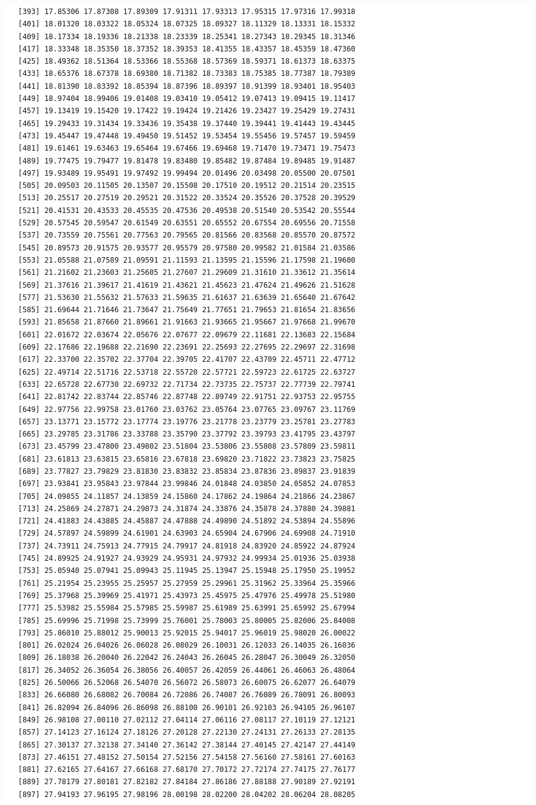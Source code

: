        [393] 17.85306 17.87308 17.89309 17.91311 17.93313 17.95315 17.97316 17.99318
       [401] 18.01320 18.03322 18.05324 18.07325 18.09327 18.11329 18.13331 18.15332
       [409] 18.17334 18.19336 18.21338 18.23339 18.25341 18.27343 18.29345 18.31346
       [417] 18.33348 18.35350 18.37352 18.39353 18.41355 18.43357 18.45359 18.47360
       [425] 18.49362 18.51364 18.53366 18.55368 18.57369 18.59371 18.61373 18.63375
       [433] 18.65376 18.67378 18.69380 18.71382 18.73383 18.75385 18.77387 18.79389
       [441] 18.81390 18.83392 18.85394 18.87396 18.89397 18.91399 18.93401 18.95403
       [449] 18.97404 18.99406 19.01408 19.03410 19.05412 19.07413 19.09415 19.11417
       [457] 19.13419 19.15420 19.17422 19.19424 19.21426 19.23427 19.25429 19.27431
       [465] 19.29433 19.31434 19.33436 19.35438 19.37440 19.39441 19.41443 19.43445
       [473] 19.45447 19.47448 19.49450 19.51452 19.53454 19.55456 19.57457 19.59459
       [481] 19.61461 19.63463 19.65464 19.67466 19.69468 19.71470 19.73471 19.75473
       [489] 19.77475 19.79477 19.81478 19.83480 19.85482 19.87484 19.89485 19.91487
       [497] 19.93489 19.95491 19.97492 19.99494 20.01496 20.03498 20.05500 20.07501
       [505] 20.09503 20.11505 20.13507 20.15508 20.17510 20.19512 20.21514 20.23515
       [513] 20.25517 20.27519 20.29521 20.31522 20.33524 20.35526 20.37528 20.39529
       [521] 20.41531 20.43533 20.45535 20.47536 20.49538 20.51540 20.53542 20.55544
       [529] 20.57545 20.59547 20.61549 20.63551 20.65552 20.67554 20.69556 20.71558
       [537] 20.73559 20.75561 20.77563 20.79565 20.81566 20.83568 20.85570 20.87572
       [545] 20.89573 20.91575 20.93577 20.95579 20.97580 20.99582 21.01584 21.03586
       [553] 21.05588 21.07589 21.09591 21.11593 21.13595 21.15596 21.17598 21.19600
       [561] 21.21602 21.23603 21.25605 21.27607 21.29609 21.31610 21.33612 21.35614
       [569] 21.37616 21.39617 21.41619 21.43621 21.45623 21.47624 21.49626 21.51628
       [577] 21.53630 21.55632 21.57633 21.59635 21.61637 21.63639 21.65640 21.67642
       [585] 21.69644 21.71646 21.73647 21.75649 21.77651 21.79653 21.81654 21.83656
       [593] 21.85658 21.87660 21.89661 21.91663 21.93665 21.95667 21.97668 21.99670
       [601] 22.01672 22.03674 22.05676 22.07677 22.09679 22.11681 22.13683 22.15684
       [609] 22.17686 22.19688 22.21690 22.23691 22.25693 22.27695 22.29697 22.31698
       [617] 22.33700 22.35702 22.37704 22.39705 22.41707 22.43709 22.45711 22.47712
       [625] 22.49714 22.51716 22.53718 22.55720 22.57721 22.59723 22.61725 22.63727
       [633] 22.65728 22.67730 22.69732 22.71734 22.73735 22.75737 22.77739 22.79741
       [641] 22.81742 22.83744 22.85746 22.87748 22.89749 22.91751 22.93753 22.95755
       [649] 22.97756 22.99758 23.01760 23.03762 23.05764 23.07765 23.09767 23.11769
       [657] 23.13771 23.15772 23.17774 23.19776 23.21778 23.23779 23.25781 23.27783
       [665] 23.29785 23.31786 23.33788 23.35790 23.37792 23.39793 23.41795 23.43797
       [673] 23.45799 23.47800 23.49802 23.51804 23.53806 23.55808 23.57809 23.59811
       [681] 23.61813 23.63815 23.65816 23.67818 23.69820 23.71822 23.73823 23.75825
       [689] 23.77827 23.79829 23.81830 23.83832 23.85834 23.87836 23.89837 23.91839
       [697] 23.93841 23.95843 23.97844 23.99846 24.01848 24.03850 24.05852 24.07853
       [705] 24.09855 24.11857 24.13859 24.15860 24.17862 24.19864 24.21866 24.23867
       [713] 24.25869 24.27871 24.29873 24.31874 24.33876 24.35878 24.37880 24.39881
       [721] 24.41883 24.43885 24.45887 24.47888 24.49890 24.51892 24.53894 24.55896
       [729] 24.57897 24.59899 24.61901 24.63903 24.65904 24.67906 24.69908 24.71910
       [737] 24.73911 24.75913 24.77915 24.79917 24.81918 24.83920 24.85922 24.87924
       [745] 24.89925 24.91927 24.93929 24.95931 24.97932 24.99934 25.01936 25.03938
       [753] 25.05940 25.07941 25.09943 25.11945 25.13947 25.15948 25.17950 25.19952
       [761] 25.21954 25.23955 25.25957 25.27959 25.29961 25.31962 25.33964 25.35966
       [769] 25.37968 25.39969 25.41971 25.43973 25.45975 25.47976 25.49978 25.51980
       [777] 25.53982 25.55984 25.57985 25.59987 25.61989 25.63991 25.65992 25.67994
       [785] 25.69996 25.71998 25.73999 25.76001 25.78003 25.80005 25.82006 25.84008
       [793] 25.86010 25.88012 25.90013 25.92015 25.94017 25.96019 25.98020 26.00022
       [801] 26.02024 26.04026 26.06028 26.08029 26.10031 26.12033 26.14035 26.16036
       [809] 26.18038 26.20040 26.22042 26.24043 26.26045 26.28047 26.30049 26.32050
       [817] 26.34052 26.36054 26.38056 26.40057 26.42059 26.44061 26.46063 26.48064
       [825] 26.50066 26.52068 26.54070 26.56072 26.58073 26.60075 26.62077 26.64079
       [833] 26.66080 26.68082 26.70084 26.72086 26.74087 26.76089 26.78091 26.80093
       [841] 26.82094 26.84096 26.86098 26.88100 26.90101 26.92103 26.94105 26.96107
       [849] 26.98108 27.00110 27.02112 27.04114 27.06116 27.08117 27.10119 27.12121
       [857] 27.14123 27.16124 27.18126 27.20128 27.22130 27.24131 27.26133 27.28135
       [865] 27.30137 27.32138 27.34140 27.36142 27.38144 27.40145 27.42147 27.44149
       [873] 27.46151 27.48152 27.50154 27.52156 27.54158 27.56160 27.58161 27.60163
       [881] 27.62165 27.64167 27.66168 27.68170 27.70172 27.72174 27.74175 27.76177
       [889] 27.78179 27.80181 27.82182 27.84184 27.86186 27.88188 27.90189 27.92191
       [897] 27.94193 27.96195 27.98196 28.00198 28.02200 28.04202 28.06204 28.08205